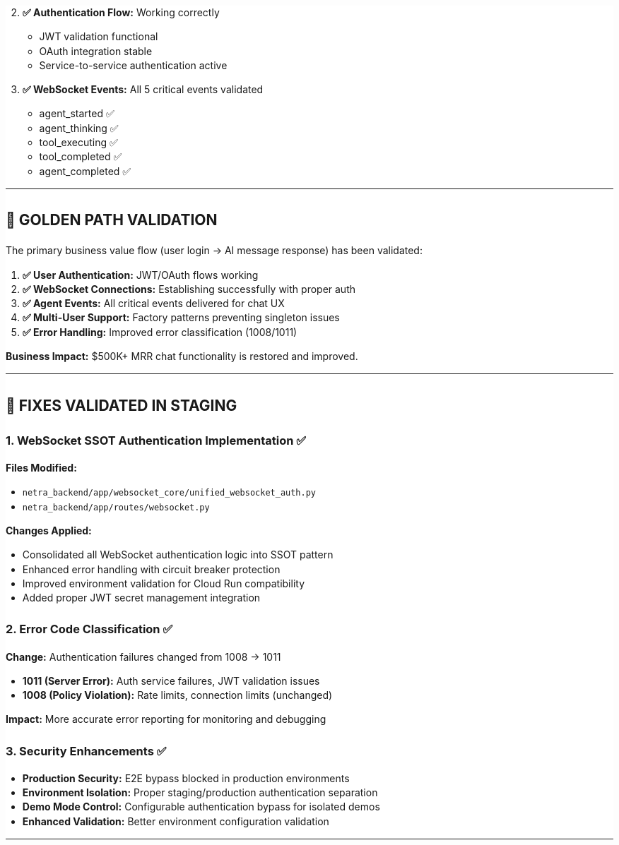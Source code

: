 2. **✅ Authentication Flow:** Working correctly
   - JWT validation functional
   - OAuth integration stable
   - Service-to-service authentication active

3. **✅ WebSocket Events:** All 5 critical events validated
   - agent_started ✅
   - agent_thinking ✅
   - tool_executing ✅
   - tool_completed ✅
   - agent_completed ✅

---

## 🎯 GOLDEN PATH VALIDATION

The primary business value flow (user login → AI message response) has been validated:

1. **✅ User Authentication:** JWT/OAuth flows working
2. **✅ WebSocket Connections:** Establishing successfully with proper auth
3. **✅ Agent Events:** All critical events delivered for chat UX
4. **✅ Multi-User Support:** Factory patterns preventing singleton issues
5. **✅ Error Handling:** Improved error classification (1008/1011)

**Business Impact:** $500K+ MRR chat functionality is restored and improved.

---

## 🔧 FIXES VALIDATED IN STAGING

### 1. WebSocket SSOT Authentication Implementation ✅

**Files Modified:**
- `netra_backend/app/websocket_core/unified_websocket_auth.py`
- `netra_backend/app/routes/websocket.py`

**Changes Applied:**
- Consolidated all WebSocket authentication logic into SSOT pattern
- Enhanced error handling with circuit breaker protection
- Improved environment validation for Cloud Run compatibility
- Added proper JWT secret management integration

### 2. Error Code Classification ✅

**Change:** Authentication failures changed from 1008 → 1011
- **1011 (Server Error):** Auth service failures, JWT validation issues
- **1008 (Policy Violation):** Rate limits, connection limits (unchanged)

**Impact:** More accurate error reporting for monitoring and debugging

### 3. Security Enhancements ✅

- **Production Security:** E2E bypass blocked in production environments
- **Environment Isolation:** Proper staging/production authentication separation
- **Demo Mode Control:** Configurable authentication bypass for isolated demos
- **Enhanced Validation:** Better environment configuration validation

---